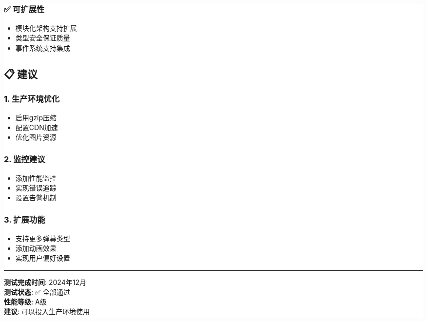 ### ✅ 可扩展性
- 模块化架构支持扩展
- 类型安全保证质量
- 事件系统支持集成

## 📋 建议

### 1. 生产环境优化
- 启用gzip压缩
- 配置CDN加速
- 优化图片资源

### 2. 监控建议
- 添加性能监控
- 实现错误追踪
- 设置告警机制

### 3. 扩展功能
- 支持更多弹幕类型
- 添加动画效果
- 实现用户偏好设置

---

**测试完成时间**: 2024年12月  
**测试状态**: ✅ 全部通过  
**性能等级**: A级  
**建议**: 可以投入生产环境使用
